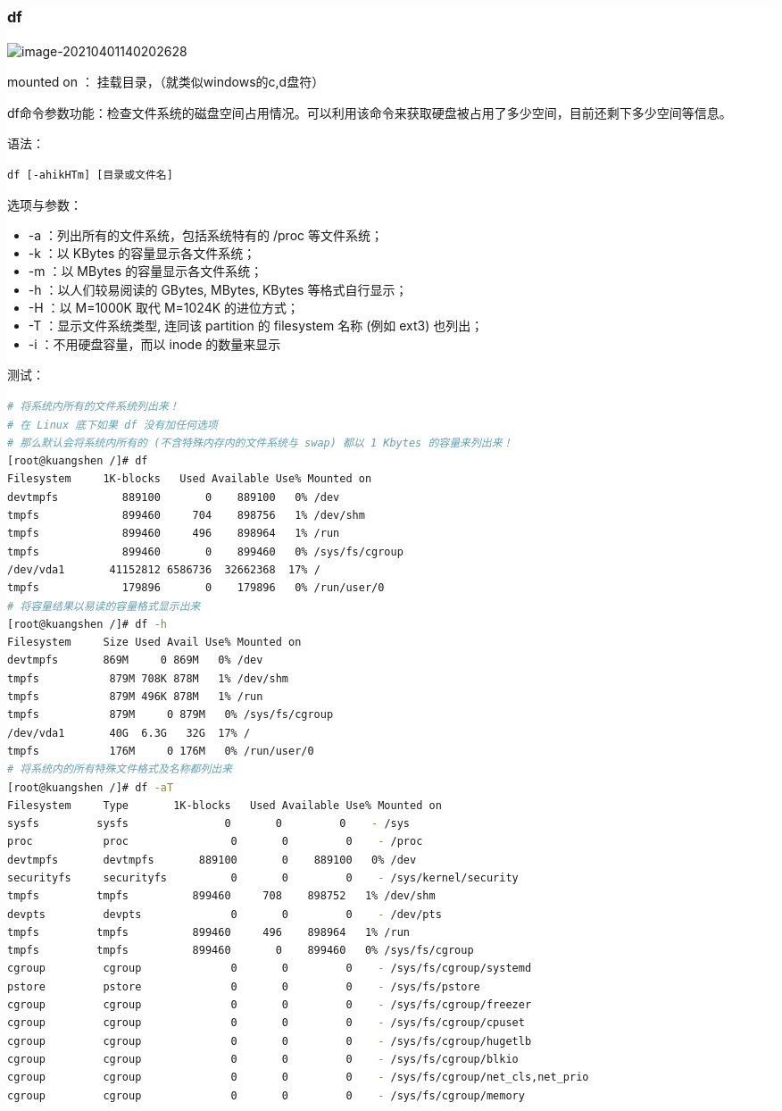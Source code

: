 

### df

![image-20210401140202628](https://2021-joker.oss-cn-shanghai.aliyuncs.com/java_img/Day27-Linux.assets/image-20210401140202628.png)

mounted on ： 挂载目录，（就类似windows的c,d盘符）

df命令参数功能：检查文件系统的磁盘空间占用情况。可以利用该命令来获取硬盘被占用了多少空间，目前还剩下多少空间等信息。

语法：

```
df [-ahikHTm] [目录或文件名]
```

选项与参数：

+ -a ：列出所有的文件系统，包括系统特有的 /proc 等文件系统；
+ -k ：以 KBytes 的容量显示各文件系统；
+ -m ：以 MBytes 的容量显示各文件系统；
+ -h ：以人们较易阅读的 GBytes, MBytes, KBytes 等格式自行显示；
+ -H ：以 M=1000K 取代 M=1024K 的进位方式；
+ -T ：显示文件系统类型, 连同该 partition 的 filesystem 名称 (例如 ext3) 也列出；
+ -i ：不用硬盘容量，而以 inode 的数量来显示

测试：

```bash
# 将系统内所有的文件系统列出来！
# 在 Linux 底下如果 df 没有加任何选项
# 那么默认会将系统内所有的 (不含特殊内存内的文件系统与 swap) 都以 1 Kbytes 的容量来列出来！
[root@kuangshen /]# df
Filesystem     1K-blocks   Used Available Use% Mounted on
devtmpfs          889100       0    889100   0% /dev
tmpfs             899460     704    898756   1% /dev/shm
tmpfs             899460     496    898964   1% /run
tmpfs             899460       0    899460   0% /sys/fs/cgroup
/dev/vda1       41152812 6586736  32662368  17% /
tmpfs             179896       0    179896   0% /run/user/0
# 将容量结果以易读的容量格式显示出来
[root@kuangshen /]# df -h
Filesystem     Size Used Avail Use% Mounted on
devtmpfs       869M     0 869M   0% /dev
tmpfs           879M 708K 878M   1% /dev/shm
tmpfs           879M 496K 878M   1% /run
tmpfs           879M     0 879M   0% /sys/fs/cgroup
/dev/vda1       40G  6.3G   32G  17% /
tmpfs           176M     0 176M   0% /run/user/0
# 将系统内的所有特殊文件格式及名称都列出来
[root@kuangshen /]# df -aT
Filesystem     Type       1K-blocks   Used Available Use% Mounted on
sysfs         sysfs               0       0         0    - /sys
proc           proc                0       0         0    - /proc
devtmpfs       devtmpfs       889100       0    889100   0% /dev
securityfs     securityfs          0       0         0    - /sys/kernel/security
tmpfs         tmpfs          899460     708    898752   1% /dev/shm
devpts         devpts              0       0         0    - /dev/pts
tmpfs         tmpfs          899460     496    898964   1% /run
tmpfs         tmpfs          899460       0    899460   0% /sys/fs/cgroup
cgroup         cgroup              0       0         0    - /sys/fs/cgroup/systemd
pstore         pstore              0       0         0    - /sys/fs/pstore
cgroup         cgroup              0       0         0    - /sys/fs/cgroup/freezer
cgroup         cgroup              0       0         0    - /sys/fs/cgroup/cpuset
cgroup         cgroup              0       0         0    - /sys/fs/cgroup/hugetlb
cgroup         cgroup              0       0         0    - /sys/fs/cgroup/blkio
cgroup         cgroup              0       0         0    - /sys/fs/cgroup/net_cls,net_prio
cgroup         cgroup              0       0         0    - /sys/fs/cgroup/memory
```